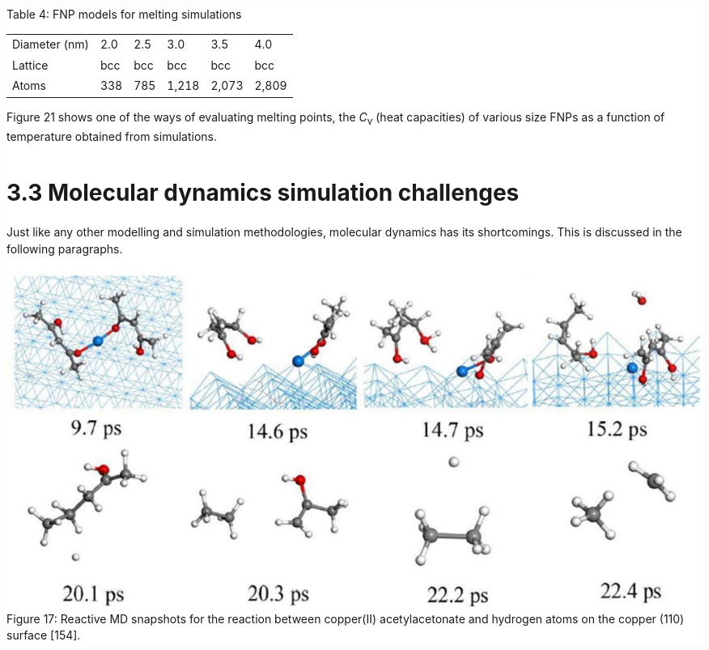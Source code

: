 Table 4: FNP models for melting simulations  

<table><tr><td>Diameter (nm)</td><td>2.0</td><td>2.5</td><td>3.0</td><td>3.5</td><td>4.0</td></tr><tr><td>Lattice</td><td>bcc</td><td>bcc</td><td>bcc</td><td>bcc</td><td>bcc</td></tr><tr><td>Atoms</td><td>338</td><td>785</td><td>1,218</td><td>2,073</td><td>2,809</td></tr></table>

Figure 21 shows one of the ways of evaluating melting points, the  $C_\mathrm{v}$  (heat capacities) of various size FNPs as a function of temperature obtained from simulations.

# 3.3 Molecular dynamics simulation challenges

Just like any other modelling and simulation methodologies, molecular dynamics has its shortcomings. This is discussed in the following paragraphs.

![](images/1bb65abc2b58d3a989e8e7fc85843d5c793248c1f717e1abf216fd5a324cfac6.jpg)  
Figure 17: Reactive MD snapshots for the reaction between copper(II) acetylacetonate and hydrogen atoms on the copper (110) surface [154].

